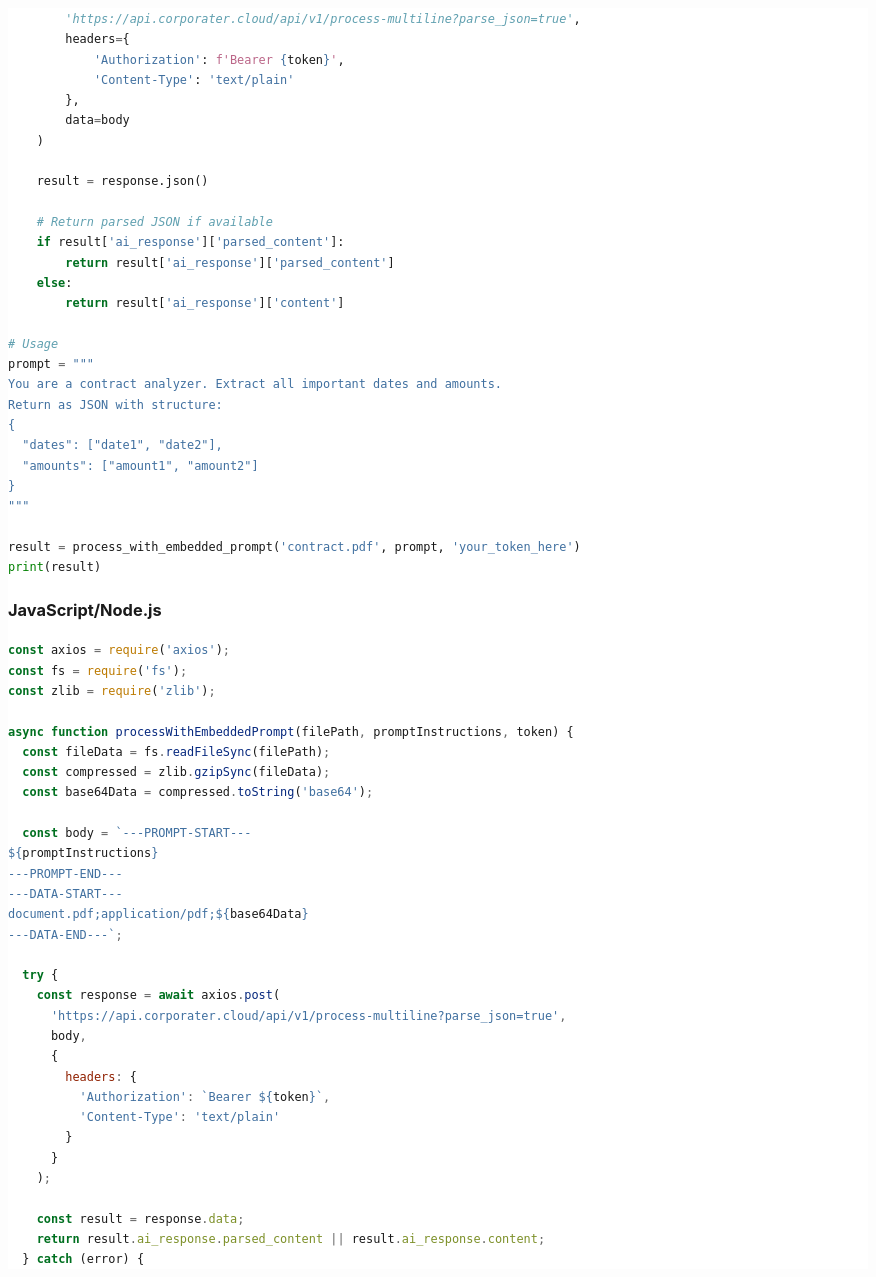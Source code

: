 ```python
        'https://api.corporater.cloud/api/v1/process-multiline?parse_json=true',
        headers={
            'Authorization': f'Bearer {token}',
            'Content-Type': 'text/plain'
        },
        data=body
    )
    
    result = response.json()
    
    # Return parsed JSON if available
    if result['ai_response']['parsed_content']:
        return result['ai_response']['parsed_content']
    else:
        return result['ai_response']['content']

# Usage
prompt = """
You are a contract analyzer. Extract all important dates and amounts.
Return as JSON with structure:
{
  "dates": ["date1", "date2"],
  "amounts": ["amount1", "amount2"]
}
"""

result = process_with_embedded_prompt('contract.pdf', prompt, 'your_token_here')
print(result)
```

### JavaScript/Node.js
```javascript
const axios = require('axios');
const fs = require('fs');
const zlib = require('zlib');

async function processWithEmbeddedPrompt(filePath, promptInstructions, token) {
  const fileData = fs.readFileSync(filePath);
  const compressed = zlib.gzipSync(fileData);
  const base64Data = compressed.toString('base64');
  
  const body = `---PROMPT-START---
${promptInstructions}
---PROMPT-END---
---DATA-START---
document.pdf;application/pdf;${base64Data}
---DATA-END---`;
  
  try {
    const response = await axios.post(
      'https://api.corporater.cloud/api/v1/process-multiline?parse_json=true',
      body,
      {
        headers: {
          'Authorization': `Bearer ${token}`,
          'Content-Type': 'text/plain'
        }
      }
    );
    
    const result = response.data;
    return result.ai_response.parsed_content || result.ai_response.content;
  } catch (error) {
```